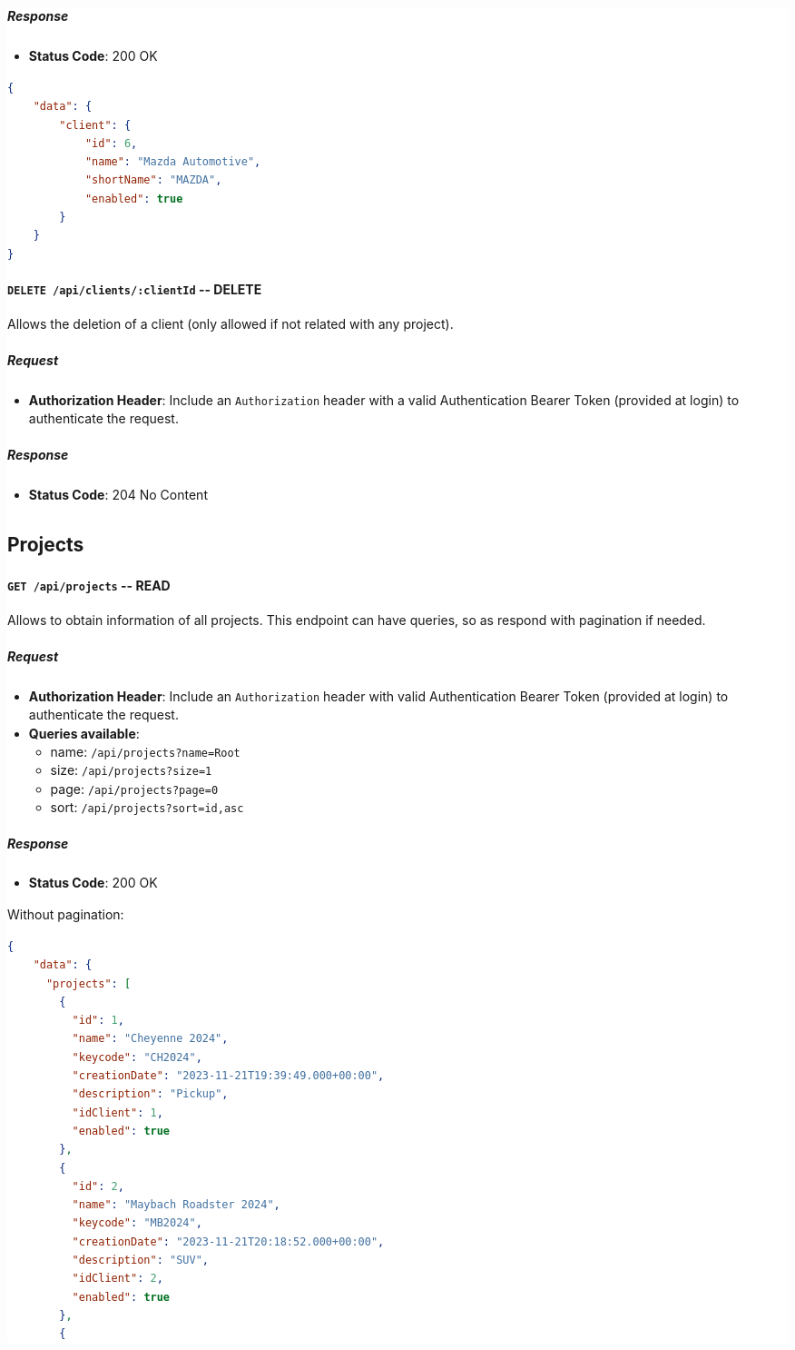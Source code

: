 ##### Response
- **Status Code**: 200 OK
```json
{
    "data": {
        "client": {
            "id": 6,
            "name": "Mazda Automotive",
            "shortName": "MAZDA",
            "enabled": true
        }
    }
}
```

#### `DELETE /api/clients/:clientId` -- DELETE
Allows the deletion of a client (only allowed if not related with any project).
##### Request
- **Authorization Header**: Include an `Authorization` header with a valid Authentication Bearer Token (provided at login) to authenticate the request.
##### Response
- **Status Code**: 204 No Content

## Projects
#### `GET /api/projects` -- READ
Allows to obtain information of all projects. This endpoint can have queries, so as respond with pagination if needed.
##### Request
- **Authorization Header**: Include an `Authorization` header with valid Authentication Bearer Token (provided at login) to authenticate the request.
- **Queries available**:
  - name: `/api/projects?name=Root`
  - size: `/api/projects?size=1`
  - page: `/api/projects?page=0`
  - sort: `/api/projects?sort=id,asc`
##### Response
- **Status Code**: 200 OK

Without pagination:
```json
{
    "data": {
      "projects": [
        {
          "id": 1,
          "name": "Cheyenne 2024",
          "keycode": "CH2024",
          "creationDate": "2023-11-21T19:39:49.000+00:00",
          "description": "Pickup",
          "idClient": 1,
          "enabled": true
        },
        {
          "id": 2,
          "name": "Maybach Roadster 2024",
          "keycode": "MB2024",
          "creationDate": "2023-11-21T20:18:52.000+00:00",
          "description": "SUV",
          "idClient": 2,
          "enabled": true
        },
        {
```
